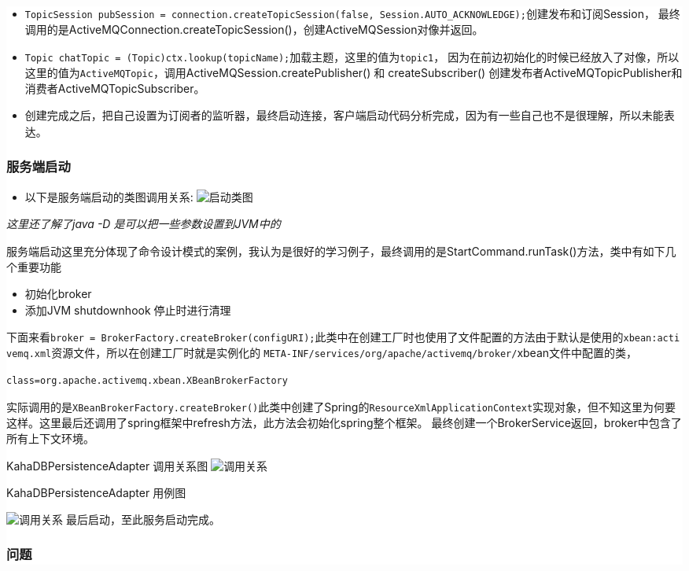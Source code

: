 - `TopicSession pubSession = connection.createTopicSession(false, Session.AUTO_ACKNOWLEDGE);`创建发布和订阅Session，
  最终调用的是ActiveMQConnection.createTopicSession()，创建ActiveMQSession对像并返回。

- `Topic chatTopic = (Topic)ctx.lookup(topicName);`加载主题，这里的值为`topic1`，
  因为在前边初始化的时候已经放入了对像，所以这里的值为`ActiveMQTopic`，调用ActiveMQSession.createPublisher() 和 createSubscriber() 创建发布者ActiveMQTopicPublisher和消费者ActiveMQTopicSubscriber。

- 创建完成之后，把自己设置为订阅者的监听器，最终启动连接，客户端启动代码分析完成，因为有一些自己也不是很理解，所以未能表达。



### 服务端启动
- 以下是服务端启动的类图调用关系:
![启动类图](http://imkratos.github.io/img/active_server_start_seq.png)

*这里还了解了java -D 是可以把一些参数设置到JVM中的*

服务端启动这里充分体现了命令设计模式的案例，我认为是很好的学习例子，最终调用的是StartCommand.runTask()方法，类中有如下几个重要功能
  - 初始化broker
  - 添加JVM shutdownhook 停止时进行清理

下面来看`broker = BrokerFactory.createBroker(configURI);`此类中在创建工厂时也使用了文件配置的方法由于默认是使用的`xbean:activemq.xml`资源文件，所以在创建工厂时就是实例化的
`META-INF/services/org/apache/activemq/broker/`xbean文件中配置的类，
```properties
class=org.apache.activemq.xbean.XBeanBrokerFactory
```
实际调用的是`XBeanBrokerFactory.createBroker()`此类中创建了Spring的`ResourceXmlApplicationContext`实现对象，但不知这里为何要这样。这里最后还调用了spring框架中refresh方法，此方法会初始化spring整个框架。
最终创建一个BrokerService返回，broker中包含了所有上下文环境。

KahaDBPersistenceAdapter 调用关系图
![调用关系](http://imkratos.github.io/img/active_db_ref.png)

KahaDBPersistenceAdapter 用例图

![调用关系](http://imkratos.github.io/img/active_server_db_ref.png)
最后启动，至此服务启动完成。















### 问题
